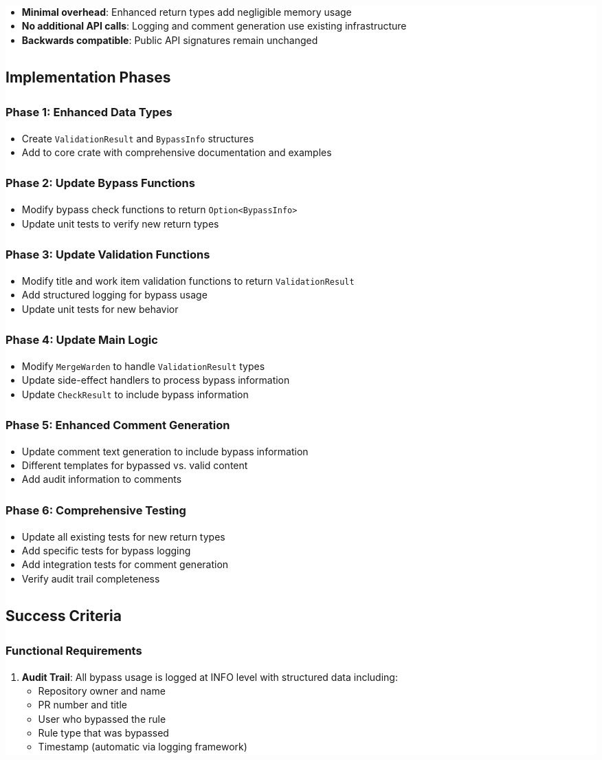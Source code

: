 - **Minimal overhead**: Enhanced return types add negligible memory usage
- **No additional API calls**: Logging and comment generation use existing infrastructure
- **Backwards compatible**: Public API signatures remain unchanged

## Implementation Phases

### Phase 1: Enhanced Data Types

- Create `ValidationResult` and `BypassInfo` structures
- Add to core crate with comprehensive documentation and examples

### Phase 2: Update Bypass Functions

- Modify bypass check functions to return `Option<BypassInfo>`
- Update unit tests to verify new return types

### Phase 3: Update Validation Functions

- Modify title and work item validation functions to return `ValidationResult`
- Add structured logging for bypass usage
- Update unit tests for new behavior

### Phase 4: Update Main Logic

- Modify `MergeWarden` to handle `ValidationResult` types
- Update side-effect handlers to process bypass information
- Update `CheckResult` to include bypass information

### Phase 5: Enhanced Comment Generation

- Update comment text generation to include bypass information
- Different templates for bypassed vs. valid content
- Add audit information to comments

### Phase 6: Comprehensive Testing

- Update all existing tests for new return types
- Add specific tests for bypass logging
- Add integration tests for comment generation
- Verify audit trail completeness

## Success Criteria

### Functional Requirements

1. **Audit Trail**: All bypass usage is logged at INFO level with structured data including:
   - Repository owner and name
   - PR number and title
   - User who bypassed the rule
   - Rule type that was bypassed
   - Timestamp (automatic via logging framework)
